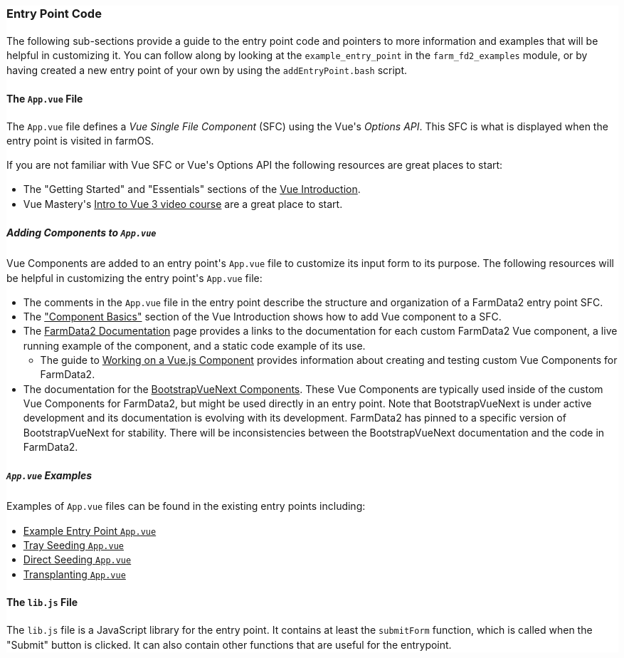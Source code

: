 ### Entry Point Code

The following sub-sections provide a guide to the entry point code and pointers to more information and examples that will be helpful in customizing it. You can follow along by looking at the `example_entry_point` in the `farm_fd2_examples` module, or by having created a new entry point of your own by using the `addEntryPoint.bash` script.

#### The `App.vue` File

The `App.vue` file defines a _Vue Single File Component_ (SFC) using the Vue's _Options API_. This SFC is what is displayed when the entry point is visited in farmOS.

If you are not familiar with Vue SFC or Vue's Options API the following resources are great places to start:

- The "Getting Started" and "Essentials" sections of the [Vue Introduction](https://vuejs.org/guide/introduction.html).
- Vue Mastery's [Intro to Vue 3 video course](https://www.vuemastery.com/courses/intro-to-vue-3/intro-to-vue3) are a great place to start.

##### Adding Components to `App.vue`

Vue Components are added to an entry point's `App.vue` file to customize its input form to its purpose. The following resources will be helpful in customizing the entry point's `App.vue` file:

- The comments in the `App.vue` file in the entry point describe the structure and organization of a FarmData2 entry point SFC.
- The ["Component Basics"](https://vuejs.org/guide/essentials/component-basics.html) section of the Vue Introduction shows how to add Vue component to a SFC.
- The [FarmData2 Documentation](http://localhost:8082/docs/FarmData2.md) page provides a links to the documentation for each custom FarmData2 Vue component, a live running example of the component, and a static code example of its use.
  - The guide to [Working on a Vue.js Component](components.md) provides information about creating and testing custom Vue Components for FarmData2.
- The documentation for the [BootstrapVueNext Components](https://bootstrap-vue-next.github.io/bootstrap-vue-next/docs.html). These Vue Components are typically used inside of the custom Vue Components for FarmData2, but might be used directly in an entry point. Note that BootstrapVueNext is under active development and its documentation is evolving with its development. FarmData2 has pinned to a specific version of BootstrapVueNext for stability. There will be inconsistencies between the BootstrapVueNext documentation and the code in FarmData2.

##### `App.vue` Examples

Examples of `App.vue` files can be found in the existing entry points including:

- [Example Entry Point `App.vue`](../../modules/farm_fd2_examples/src/entrypoints/example_entry_point/App.vue)
- [Tray Seeding `App.vue`](../../modules/farm_fd2/src/entrypoints/tray_seeding/App.vue)
- [Direct Seeding `App.vue`](../../modules/farm_fd2/src/entrypoints/direct_seeding/App.vue)
- [Transplanting `App.vue`](../../modules/farm_fd2/src/entrypoints/transplanting/App.vue)

#### The `lib.js` File

The `lib.js` file is a JavaScript library for the entry point. It contains at least the `submitForm` function, which is called when the "Submit" button is clicked. It can also contain other functions that are useful for the entrypoint.
